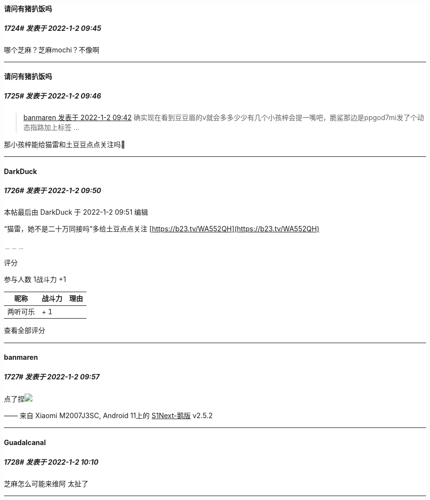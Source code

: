 ####  请问有猪扒饭吗  
##### 1724#       发表于 2022-1-2 09:45

哪个芝麻？芝麻mochi？不像啊

*****

####  请问有猪扒饭吗  
##### 1725#       发表于 2022-1-2 09:46

<blockquote><a href="httphttps://bbs.saraba1st.com/2b/forum.php?mod=redirect&amp;goto=findpost&amp;pid=54135123&amp;ptid=2045222" target="_blank">banmaren 发表于 2022-1-2 09:42</a>
确实现在看到豆豆眉的v就会多多少少有几个小孩梓会提一嘴吧，脆鲨那边是ppgod7mi发了个动态指路加上标签 ...</blockquote>
那小孩梓能给猫雷和土豆豆点点关注吗🥺

*****

####  DarkDuck  
##### 1726#       发表于 2022-1-2 09:50

 本帖最后由 DarkDuck 于 2022-1-2 09:51 编辑 

“猫雷，她不是二十万同接吗”多给土豆点点关注
[https://b23.tv/WA552QH](https://b23.tv/WA552QH)

﹍﹍﹍

评分

 参与人数 1战斗力 +1

|昵称|战斗力|理由|
|----|---|---|
| 两听可乐| + 1||

查看全部评分

*****

####  banmaren  
##### 1727#       发表于 2022-1-2 09:57

点了捏<img src="https://static.saraba1st.com/image/smiley/face2017/037.png" referrerpolicy="no-referrer">

—— 来自 Xiaomi M2007J3SC, Android 11上的 [S1Next-鹅版](https://github.com/ykrank/S1-Next/releases) v2.5.2



*****

####  Guadalcanal  
##### 1728#       发表于 2022-1-2 10:10

芝麻怎么可能来维阿 太扯了

*****

